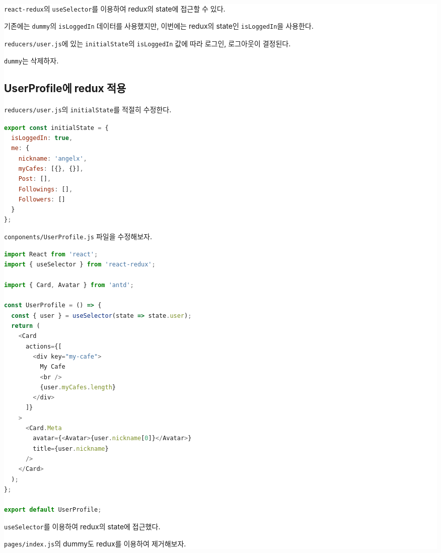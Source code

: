 `react-redux`의 `useSelector`를 이용하여 redux의 state에 접근할 수 있다.

기존에는 `dummy`의 `isLoggedIn` 데이터를 사용했지만, 이번에는 redux의 state인 `isLoggedIn`을 사용한다.

`reducers/user.js`에 있는 `initialState`의 `isLoggedIn` 값에 따라 로그인, 로그아웃이 결정된다.

`dummy`는 삭제하자.

## UserProfile에 redux 적용

`reducers/user.js`의 `initialState`를 적절히 수정한다.

```js
export const initialState = {
  isLoggedIn: true,
  me: {
    nickname: 'angelx',
    myCafes: [{}, {}],
    Post: [],
    Followings: [],
    Followers: []
  }
};

```

`conponents/UserProfile.js` 파일을 수정해보자.

```js
import React from 'react';
import { useSelector } from 'react-redux';

import { Card, Avatar } from 'antd';

const UserProfile = () => {
  const { user } = useSelector(state => state.user);
  return (
    <Card
      actions={[
        <div key="my-cafe">
          My Cafe
          <br />
          {user.myCafes.length}
        </div>
      ]}
    >
      <Card.Meta
        avatar={<Avatar>{user.nickname[0]}</Avatar>}
        title={user.nickname}
      />
    </Card>
  );
};

export default UserProfile;

```

`useSelector`를 이용하여 redux의 state에 접근했다.

`pages/index.js`의 dummy도 redux를 이용하여 제거해보자.
